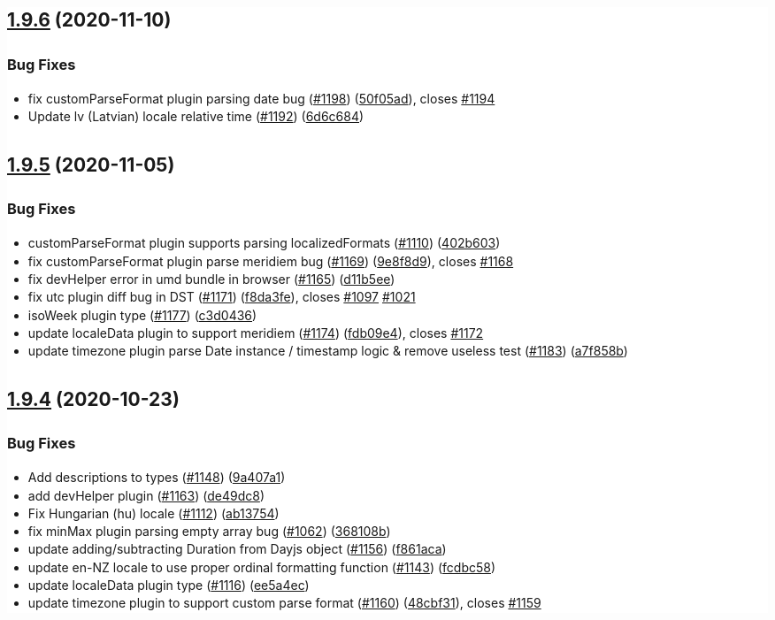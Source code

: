 ## [1.9.6](https://github.com/iamkun/dayjs/compare/v1.9.5...v1.9.6) (2020-11-10)


### Bug Fixes

* fix customParseFormat plugin parsing date bug ([#1198](https://github.com/iamkun/dayjs/issues/1198)) ([50f05ad](https://github.com/iamkun/dayjs/commit/50f05ad3addf27827c5657ae7519514e40d9faec)), closes [#1194](https://github.com/iamkun/dayjs/issues/1194)
* Update lv (Latvian) locale relative time ([#1192](https://github.com/iamkun/dayjs/issues/1192)) ([6d6c684](https://github.com/iamkun/dayjs/commit/6d6c6841b13ba4f7e69de92caf132a3592c5253a))

## [1.9.5](https://github.com/iamkun/dayjs/compare/v1.9.4...v1.9.5) (2020-11-05)


### Bug Fixes

* customParseFormat plugin supports parsing localizedFormats  ([#1110](https://github.com/iamkun/dayjs/issues/1110)) ([402b603](https://github.com/iamkun/dayjs/commit/402b603aa3ee4199786950bc88b3fdc6b527aa35))
* fix customParseFormat plugin parse meridiem bug ([#1169](https://github.com/iamkun/dayjs/issues/1169)) ([9e8f8d9](https://github.com/iamkun/dayjs/commit/9e8f8d96c69d557f4d267f42567c25ae9e7ab227)), closes [#1168](https://github.com/iamkun/dayjs/issues/1168)
* fix devHelper error in umd bundle in browser ([#1165](https://github.com/iamkun/dayjs/issues/1165)) ([d11b5ee](https://github.com/iamkun/dayjs/commit/d11b5ee7dc11af671355f65ccda00f6ba42cc725))
* fix utc plugin diff bug in DST ([#1171](https://github.com/iamkun/dayjs/issues/1171)) ([f8da3fe](https://github.com/iamkun/dayjs/commit/f8da3fe7e50c84c0502bf5be0b364910922dbd79)), closes [#1097](https://github.com/iamkun/dayjs/issues/1097) [#1021](https://github.com/iamkun/dayjs/issues/1021)
* isoWeek plugin type ([#1177](https://github.com/iamkun/dayjs/issues/1177)) ([c3d0436](https://github.com/iamkun/dayjs/commit/c3d0436b06f74989e3a2c751a5d170f8072c4aad))
* update localeData plugin to support meridiem ([#1174](https://github.com/iamkun/dayjs/issues/1174)) ([fdb09e4](https://github.com/iamkun/dayjs/commit/fdb09e4074cc7e8f6196846f18d3566c1f9e8fcd)), closes [#1172](https://github.com/iamkun/dayjs/issues/1172)
* update timezone plugin parse Date instance / timestamp logic & remove useless test ([#1183](https://github.com/iamkun/dayjs/issues/1183)) ([a7f858b](https://github.com/iamkun/dayjs/commit/a7f858bb70ad81f718ba35c479e84b54eace48b2))

## [1.9.4](https://github.com/iamkun/dayjs/compare/v1.9.3...v1.9.4) (2020-10-23)


### Bug Fixes

* Add descriptions to types ([#1148](https://github.com/iamkun/dayjs/issues/1148)) ([9a407a1](https://github.com/iamkun/dayjs/commit/9a407a140b089345a387d1aceab4d0d1635229c7))
* add devHelper plugin ([#1163](https://github.com/iamkun/dayjs/issues/1163)) ([de49dc8](https://github.com/iamkun/dayjs/commit/de49dc80c83b85de4170571b64412bd60ada221b))
* Fix Hungarian (hu) locale ([#1112](https://github.com/iamkun/dayjs/issues/1112)) ([ab13754](https://github.com/iamkun/dayjs/commit/ab13754f43c5033dacaa0eb2042dc4ab1a7a2754))
* fix minMax plugin parsing empty array bug ([#1062](https://github.com/iamkun/dayjs/issues/1062)) ([368108b](https://github.com/iamkun/dayjs/commit/368108bc6d5cb1542f711b8eba722bd4dfaab0cd))
* update adding/subtracting Duration from Dayjs object ([#1156](https://github.com/iamkun/dayjs/issues/1156)) ([f861aca](https://github.com/iamkun/dayjs/commit/f861acac3e83e28d3a4a96312c71119fd6b544fc))
* update en-NZ locale to use proper ordinal formatting function ([#1143](https://github.com/iamkun/dayjs/issues/1143)) ([fcdbc58](https://github.com/iamkun/dayjs/commit/fcdbc5880710456a29b2bacf250542230bf48b99))
* update localeData plugin type ([#1116](https://github.com/iamkun/dayjs/issues/1116)) ([ee5a4ec](https://github.com/iamkun/dayjs/commit/ee5a4ec41edddfb57d103c35182dc635c9264a10))
* update timezone plugin to support custom parse format ([#1160](https://github.com/iamkun/dayjs/issues/1160)) ([48cbf31](https://github.com/iamkun/dayjs/commit/48cbf3118ba5427de428777c2e025896db654f2e)), closes [#1159](https://github.com/iamkun/dayjs/issues/1159)